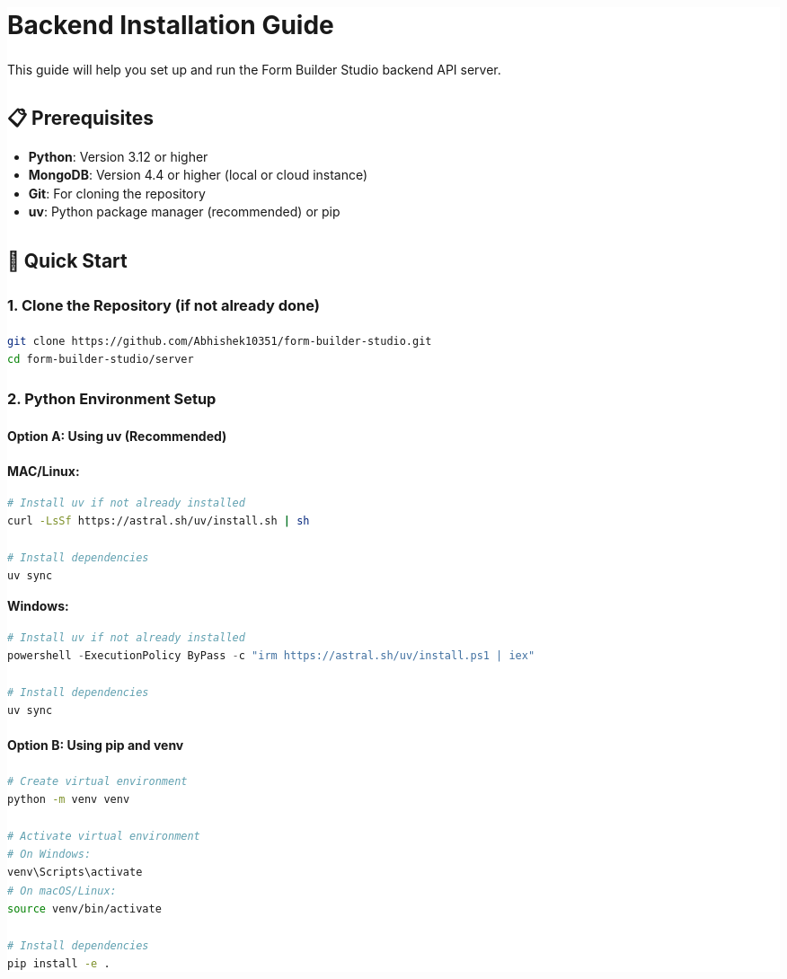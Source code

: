 # Backend Installation Guide

This guide will help you set up and run the Form Builder Studio backend API server.

## 📋 Prerequisites

-   **Python**: Version 3.12 or higher
-   **MongoDB**: Version 4.4 or higher (local or cloud instance)
-   **Git**: For cloning the repository
-   **uv**: Python package manager (recommended) or pip

## 🚀 Quick Start

### 1. Clone the Repository (if not already done)

```bash
git clone https://github.com/Abhishek10351/form-builder-studio.git
cd form-builder-studio/server
```

### 2. Python Environment Setup

#### Option A: Using uv (Recommended)

**MAC/Linux:**

```bash
# Install uv if not already installed
curl -LsSf https://astral.sh/uv/install.sh | sh

# Install dependencies
uv sync
```

**Windows:**

```powershell
# Install uv if not already installed
powershell -ExecutionPolicy ByPass -c "irm https://astral.sh/uv/install.ps1 | iex"

# Install dependencies
uv sync
```

#### Option B: Using pip and venv

```bash
# Create virtual environment
python -m venv venv

# Activate virtual environment
# On Windows:
venv\Scripts\activate
# On macOS/Linux:
source venv/bin/activate

# Install dependencies
pip install -e .
```

